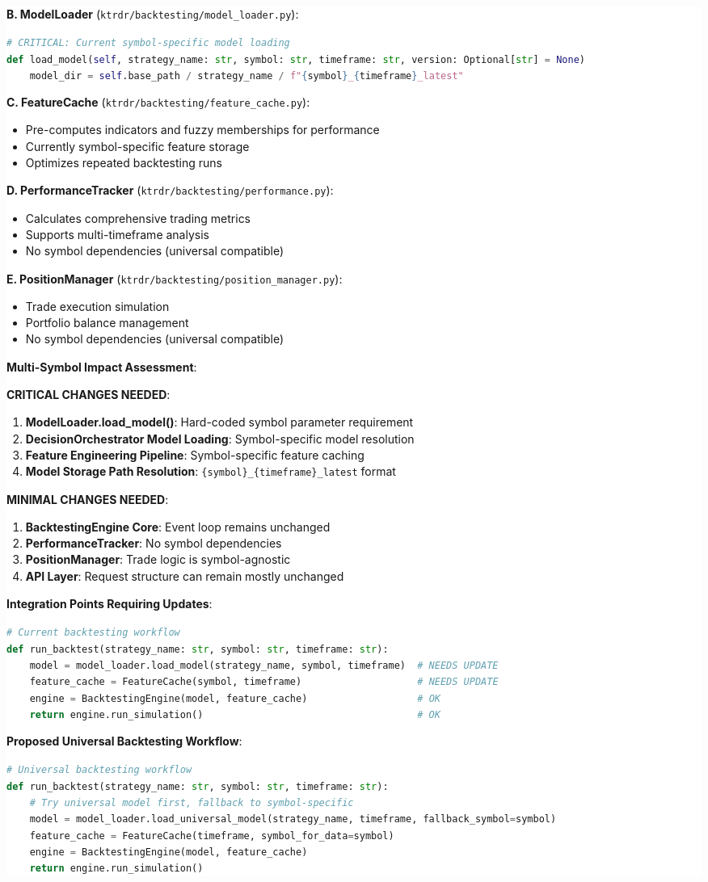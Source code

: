 **B. ModelLoader** (`ktrdr/backtesting/model_loader.py`):
```python
# CRITICAL: Current symbol-specific model loading
def load_model(self, strategy_name: str, symbol: str, timeframe: str, version: Optional[str] = None)
    model_dir = self.base_path / strategy_name / f"{symbol}_{timeframe}_latest"
```

**C. FeatureCache** (`ktrdr/backtesting/feature_cache.py`):
- Pre-computes indicators and fuzzy memberships for performance
- Currently symbol-specific feature storage
- Optimizes repeated backtesting runs

**D. PerformanceTracker** (`ktrdr/backtesting/performance.py`):
- Calculates comprehensive trading metrics
- Supports multi-timeframe analysis
- No symbol dependencies (universal compatible)

**E. PositionManager** (`ktrdr/backtesting/position_manager.py`):
- Trade execution simulation
- Portfolio balance management
- No symbol dependencies (universal compatible)

**Multi-Symbol Impact Assessment**:

**CRITICAL CHANGES NEEDED**:
1. **ModelLoader.load_model()**: Hard-coded symbol parameter requirement
2. **DecisionOrchestrator Model Loading**: Symbol-specific model resolution
3. **Feature Engineering Pipeline**: Symbol-specific feature caching
4. **Model Storage Path Resolution**: `{symbol}_{timeframe}_latest` format

**MINIMAL CHANGES NEEDED**:
1. **BacktestingEngine Core**: Event loop remains unchanged
2. **PerformanceTracker**: No symbol dependencies
3. **PositionManager**: Trade logic is symbol-agnostic
4. **API Layer**: Request structure can remain mostly unchanged

**Integration Points Requiring Updates**:
```python
# Current backtesting workflow
def run_backtest(strategy_name: str, symbol: str, timeframe: str):
    model = model_loader.load_model(strategy_name, symbol, timeframe)  # NEEDS UPDATE
    feature_cache = FeatureCache(symbol, timeframe)                    # NEEDS UPDATE
    engine = BacktestingEngine(model, feature_cache)                   # OK
    return engine.run_simulation()                                     # OK
```

**Proposed Universal Backtesting Workflow**:
```python
# Universal backtesting workflow
def run_backtest(strategy_name: str, symbol: str, timeframe: str):
    # Try universal model first, fallback to symbol-specific
    model = model_loader.load_universal_model(strategy_name, timeframe, fallback_symbol=symbol)
    feature_cache = FeatureCache(timeframe, symbol_for_data=symbol)
    engine = BacktestingEngine(model, feature_cache)
    return engine.run_simulation()
```
